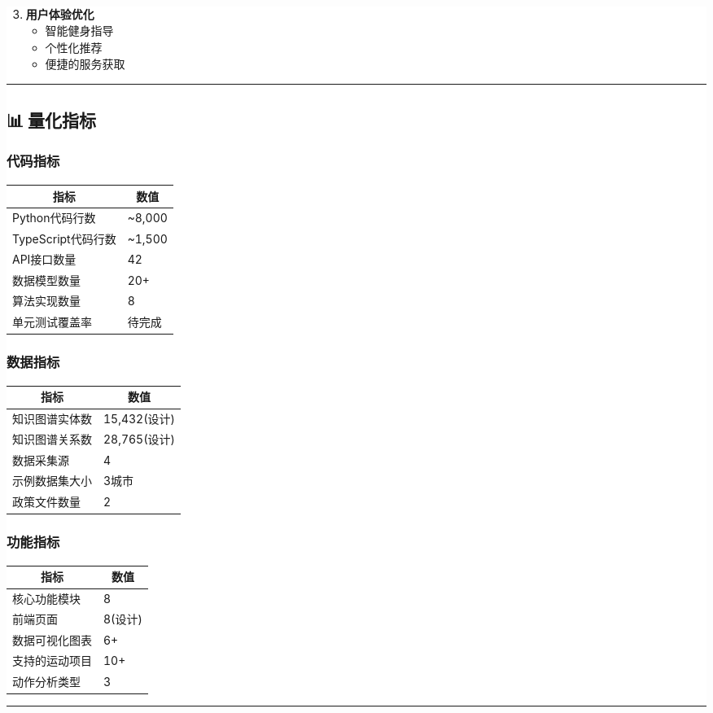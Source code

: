 3. **用户体验优化**
   - 智能健身指导
   - 个性化推荐
   - 便捷的服务获取

---

## 📊 量化指标

### 代码指标

| 指标 | 数值 |
|------|------|
| Python代码行数 | ~8,000 |
| TypeScript代码行数 | ~1,500 |
| API接口数量 | 42 |
| 数据模型数量 | 20+ |
| 算法实现数量 | 8 |
| 单元测试覆盖率 | 待完成 |

### 数据指标

| 指标 | 数值 |
|------|------|
| 知识图谱实体数 | 15,432(设计) |
| 知识图谱关系数 | 28,765(设计) |
| 数据采集源 | 4 |
| 示例数据集大小 | 3城市 |
| 政策文件数量 | 2 |

### 功能指标

| 指标 | 数值 |
|------|------|
| 核心功能模块 | 8 |
| 前端页面 | 8(设计) |
| 数据可视化图表 | 6+ |
| 支持的运动项目 | 10+ |
| 动作分析类型 | 3 |

---
